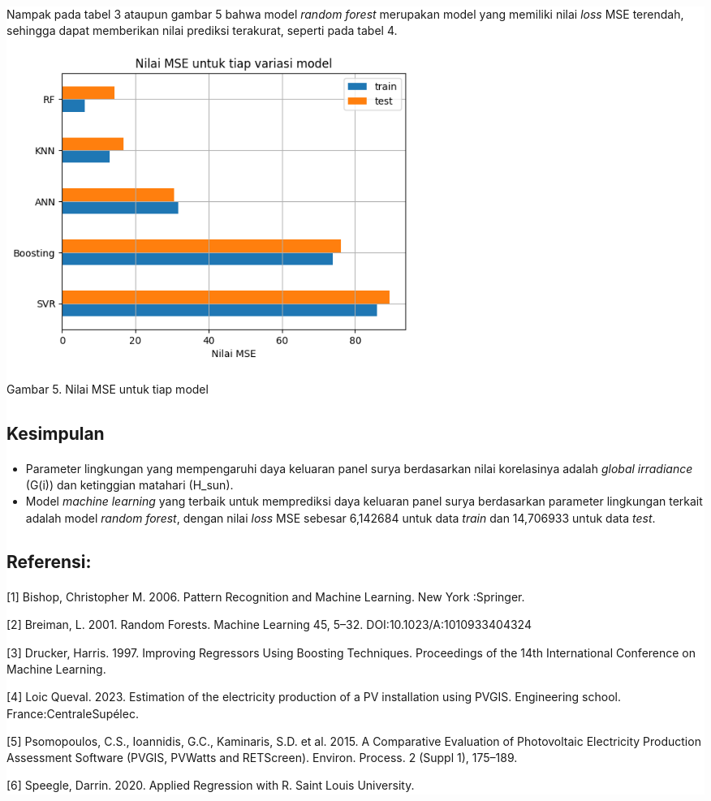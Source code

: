Nampak pada tabel 3 ataupun gambar 5 bahwa model _random forest_ merupakan model yang memiliki nilai _loss_ MSE terendah, sehingga dapat memberikan nilai prediksi terakurat, seperti pada tabel 4.

<img src="./images/mse.png" width="500"/>

Gambar 5. Nilai MSE untuk tiap model

## Kesimpulan 

- Parameter lingkungan yang mempengaruhi daya keluaran panel surya berdasarkan nilai korelasinya adalah _global irradiance_ (G(i)) dan ketinggian matahari (H_sun).
- Model _machine learning_ yang terbaik untuk memprediksi daya keluaran panel surya berdasarkan parameter lingkungan terkait adalah model _random forest_, dengan nilai _loss_ MSE sebesar 6,142684 untuk data _train_ dan 14,706933 untuk data _test_.

## Referensi:

[1] Bishop, Christopher M. 2006. Pattern Recognition and Machine Learning. New York :Springer.

[2] Breiman, L. 2001. Random Forests. Machine Learning 45, 5–32. DOI:10.1023/A:1010933404324

[3] Drucker, Harris. 1997. Improving Regressors Using Boosting Techniques. Proceedings of the 14th International Conference on Machine Learning. 

[4] Loic Queval. 2023. Estimation of the electricity production of a PV installation using PVGIS. Engineering school. France:CentraleSupélec.

[5] Psomopoulos, C.S., Ioannidis, G.C., Kaminaris, S.D. et al. 2015. A Comparative Evaluation of Photovoltaic Electricity Production Assessment Software (PVGIS, PVWatts and RETScreen). Environ. Process. 2 (Suppl 1), 175–189. 

[6] Speegle, Darrin. 2020. Applied Regression with R. Saint Louis University.
